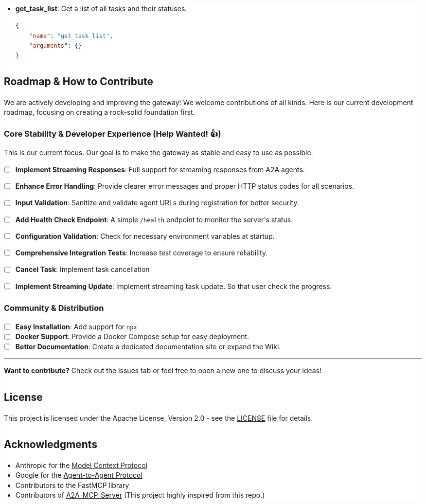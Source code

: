 -   **get_task_list**: Get a list of all tasks and their statuses.

    ```json
    {
        "name": "get_task_list",
        "arguments": {}
    }
    ```


## Roadmap & How to Contribute

We are actively developing and improving the gateway! We welcome contributions of all kinds. Here is our current development roadmap, focusing on creating a rock-solid foundation first.

### Core Stability & Developer Experience (Help Wanted! 👍)

This is our current focus. Our goal is to make the gateway as stable and easy to use as possible.

-   [ ] **Implement Streaming Responses**: Full support for streaming responses from A2A agents.
-   [ ] **Enhance Error Handling**: Provide clearer error messages and proper HTTP status codes for all scenarios.
-   [ ] **Input Validation**: Sanitize and validate agent URLs during registration for better security.
-   [ ] **Add Health Check Endpoint**: A simple `/health` endpoint to monitor the server's status.
-   [ ] **Configuration Validation**: Check for necessary environment variables at startup.
-   [ ] **Comprehensive Integration Tests**: Increase test coverage to ensure reliability.
-   [ ] **Cancel Task**: Implement task cancellation
-   [ ] **Implement Streaming Update**: Implement streaming task update. So that user check the progress.


### Community & Distribution

-   [ ] **Easy Installation**: Add support for `npx`
-   [ ] **Docker Support**: Provide a Docker Compose setup for easy deployment.
-   [ ] **Better Documentation**: Create a dedicated documentation site or expand the Wiki.

---
**Want to contribute?** Check out the issues tab or feel free to open a new one to discuss your ideas!

## License

This project is licensed under the Apache License, Version 2.0 - see the [LICENSE](LICENSE) file for details.

## Acknowledgments

- Anthropic for the [Model Context Protocol](https://modelcontextprotocol.io/)
- Google for the [Agent-to-Agent Protocol](https://github.com/google/A2A)
- Contributors to the FastMCP library
- Contributors of [A2A-MCP-Server](https://github.com/GongRzhe/A2A-MCP-Server) (This project highly inspired from this repo.)
